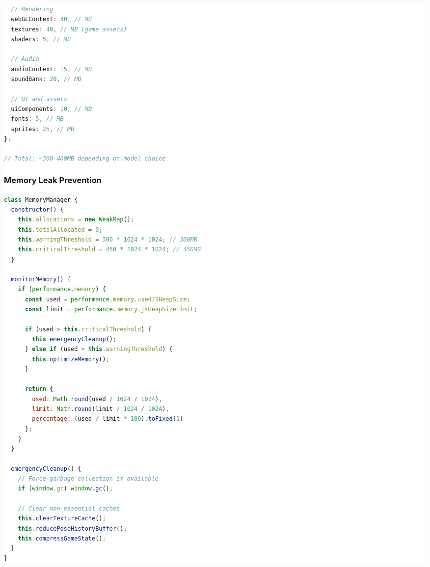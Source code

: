 ```javascript
  // Rendering
  webGLContext: 30, // MB
  textures: 40, // MB (game assets)
  shaders: 5, // MB
  
  // Audio
  audioContext: 15, // MB
  soundBank: 20, // MB
  
  // UI and assets
  uiComponents: 10, // MB
  fonts: 5, // MB
  sprites: 25, // MB
};

// Total: ~300-400MB depending on model choice
```

### Memory Leak Prevention

```javascript
class MemoryManager {
  constructor() {
    this.allocations = new WeakMap();
    this.totalAllocated = 0;
    this.warningThreshold = 300 * 1024 * 1024; // 300MB
    this.criticalThreshold = 450 * 1024 * 1024; // 450MB
  }
  
  monitorMemory() {
    if (performance.memory) {
      const used = performance.memory.usedJSHeapSize;
      const limit = performance.memory.jsHeapSizeLimit;
      
      if (used > this.criticalThreshold) {
        this.emergencyCleanup();
      } else if (used > this.warningThreshold) {
        this.optimizeMemory();
      }
      
      return {
        used: Math.round(used / 1024 / 1024),
        limit: Math.round(limit / 1024 / 1024),
        percentage: (used / limit * 100).toFixed(1)
      };
    }
  }
  
  emergencyCleanup() {
    // Force garbage collection if available
    if (window.gc) window.gc();
    
    // Clear non-essential caches
    this.clearTextureCache();
    this.reducePoseHistoryBuffer();
    this.compressGameState();
  }
}
```
